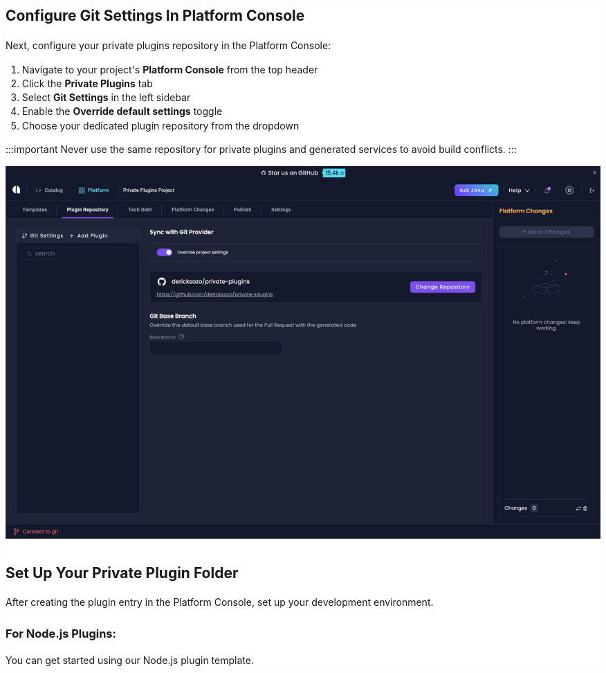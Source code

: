 ## Configure Git Settings In Platform Console

Next, configure your private plugins repository in the Platform Console:

1. Navigate to your project's **Platform Console** from the top header
2. Click the **Private Plugins** tab
3. Select **Git Settings** in the left sidebar
4. Enable the **Override default settings** toggle
5. Choose your dedicated plugin repository from the dropdown

:::important
Never use the same repository for private plugins and generated services to avoid build conflicts.
:::

![Publish Your Platform Console Changes](./assets/private-plugins/configure-git-settings.png)

## Set Up Your Private Plugin Folder

After creating the plugin entry in the Platform Console, set up your development environment.

### For Node.js Plugins:

You can get started using our Node.js plugin template.
